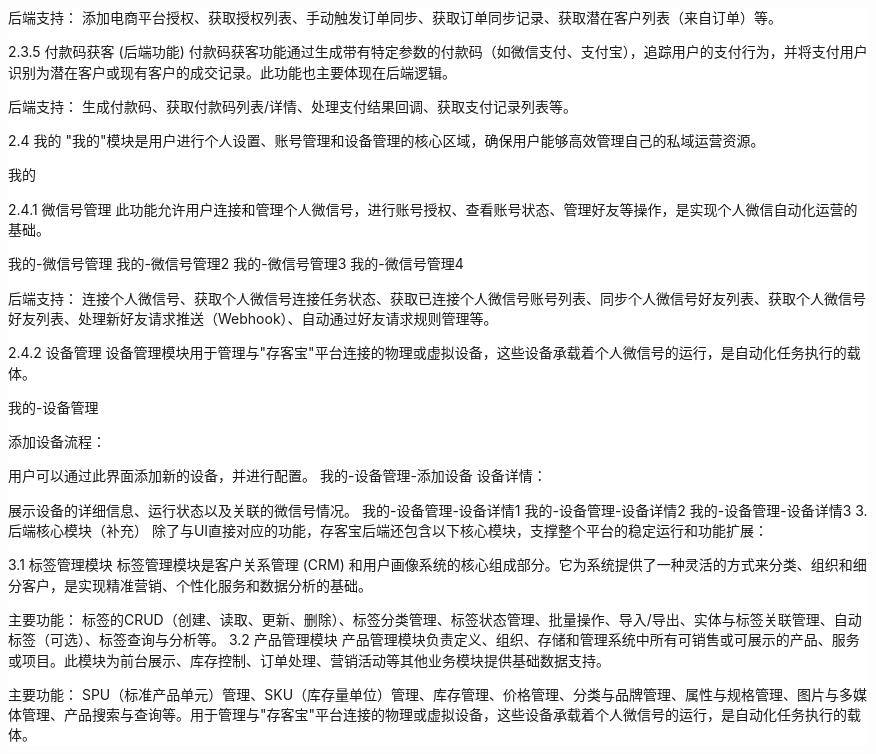 后端支持： 添加电商平台授权、获取授权列表、手动触发订单同步、获取订单同步记录、获取潜在客户列表（来自订单）等。

2.3.5 付款码获客 (后端功能)
付款码获客功能通过生成带有特定参数的付款码（如微信支付、支付宝），追踪用户的支付行为，并将支付用户识别为潜在客户或现有客户的成交记录。此功能也主要体现在后端逻辑。

后端支持： 生成付款码、获取付款码列表/详情、处理支付结果回调、获取支付记录列表等。

2.4 我的
"我的"模块是用户进行个人设置、账号管理和设备管理的核心区域，确保用户能够高效管理自己的私域运营资源。

我的

2.4.1 微信号管理
此功能允许用户连接和管理个人微信号，进行账号授权、查看账号状态、管理好友等操作，是实现个人微信自动化运营的基础。

我的-微信号管理 我的-微信号管理2 我的-微信号管理3 我的-微信号管理4

后端支持： 连接个人微信号、获取个人微信号连接任务状态、获取已连接个人微信号账号列表、同步个人微信号好友列表、获取个人微信号好友列表、处理新好友请求推送（Webhook）、自动通过好友请求规则管理等。

2.4.2 设备管理
设备管理模块用于管理与"存客宝"平台连接的物理或虚拟设备，这些设备承载着个人微信号的运行，是自动化任务执行的载体。

我的-设备管理

添加设备流程：

用户可以通过此界面添加新的设备，并进行配置。 我的-设备管理-添加设备
设备详情：

展示设备的详细信息、运行状态以及关联的微信号情况。 我的-设备管理-设备详情1 我的-设备管理-设备详情2 我的-设备管理-设备详情3
3. 后端核心模块（补充）
除了与UI直接对应的功能，存客宝后端还包含以下核心模块，支撑整个平台的稳定运行和功能扩展：

3.1 标签管理模块
标签管理模块是客户关系管理 (CRM) 和用户画像系统的核心组成部分。它为系统提供了一种灵活的方式来分类、组织和细分客户，是实现精准营销、个性化服务和数据分析的基础。

主要功能： 标签的CRUD（创建、读取、更新、删除）、标签分类管理、标签状态管理、批量操作、导入/导出、实体与标签关联管理、自动标签（可选）、标签查询与分析等。
3.2 产品管理模块
产品管理模块负责定义、组织、存储和管理系统中所有可销售或可展示的产品、服务或项目。此模块为前台展示、库存控制、订单处理、营销活动等其他业务模块提供基础数据支持。

主要功能： SPU（标准产品单元）管理、SKU（库存量单位）管理、库存管理、价格管理、分类与品牌管理、属性与规格管理、图片与多媒体管理、产品搜索与查询等。用于管理与"存客宝"平台连接的物理或虚拟设备，这些设备承载着个人微信号的运行，是自动化任务执行的载体。
